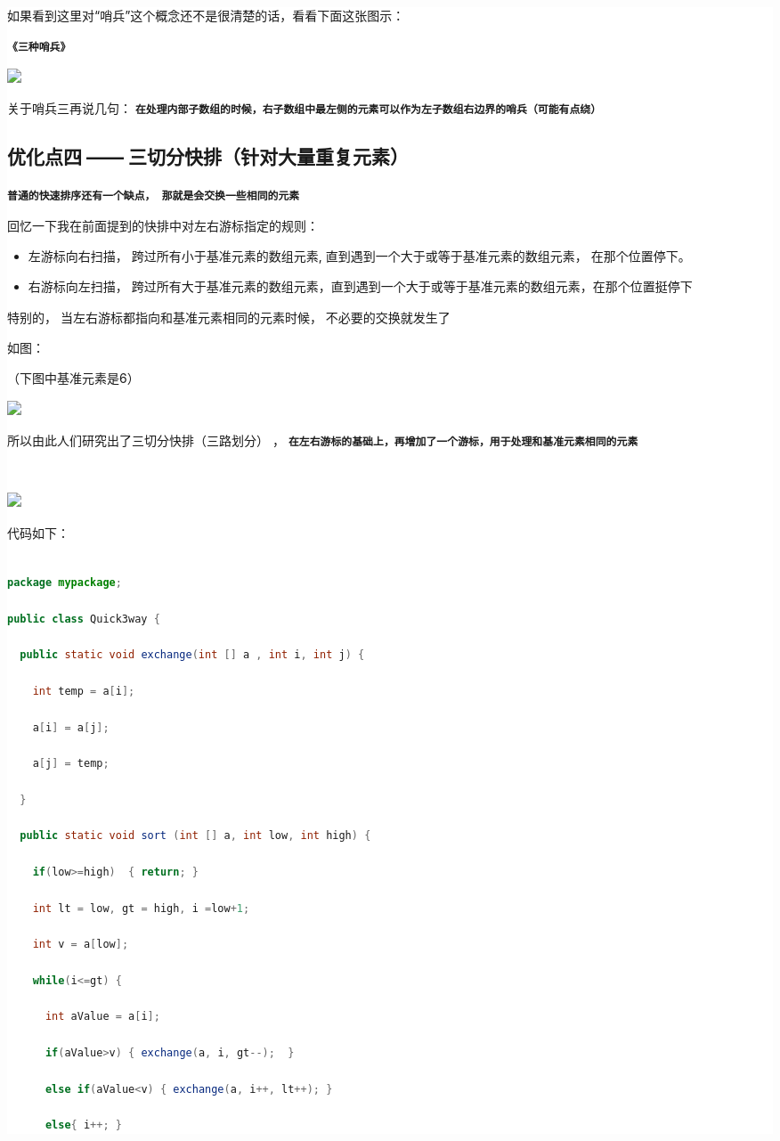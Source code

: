 如果看到这里对“哨兵”这个概念还不是很清楚的话，看看下面这张图示： 

 **`《三种哨兵》  `** 

![][11]  

关于哨兵三再说几句： **`在处理内部子数组的时候，右子数组中最左侧的元素可以作为左子数组右边界的哨兵（可能有点绕）`**   

## 优化点四 —— 三切分快排（针对大量重复元素） 

 **`普通的快速排序还有一个缺点， 那就是会交换一些相同的元素 `**  

回忆一下我在前面提到的快排中对左右游标指定的规则： 

* 左游标向右扫描， 跨过所有小于基准元素的数组元素, 直到遇到一个大于或等于基准元素的数组元素， 在那个位置停下。 

* 右游标向左扫描， 跨过所有大于基准元素的数组元素，直到遇到一个大于或等于基准元素的数组元素，在那个位置挺停下 

特别的， 当左右游标都指向和基准元素相同的元素时候， 不必要的交换就发生了 

如图： 

（下图中基准元素是6） 

![][12]  

所以由此人们研究出了三切分快排（三路划分） ， **`在左右游标的基础上，再增加了一个游标，用于处理和基准元素相同的元素 `**  

 **`   `** 

![][13]  

代码如下： 

```java

package mypackage;

public class Quick3way {

  public static void exchange(int [] a , int i, int j) {

    int temp = a[i];

    a[i] = a[j];

    a[j] = temp;

  }

  public static void sort (int [] a, int low, int high) {

    if(low>=high)  { return; }

    int lt = low, gt = high, i =low+1;

    int v = a[low];

    while(i<=gt) {

      int aValue = a[i];

      if(aValue>v) { exchange(a, i, gt--);  }

      else if(aValue<v) { exchange(a, i++, lt++); }

      else{ i++; }

```

[0]: ./img/1747340163.png
[1]: ./img/1441073782.png
[2]: ./img/1637194711.png
[3]: ./img/212928196.png
[4]: ./img/812504424.png
[5]: ./img/1718795911.png
[6]: ./img/559549775.png
[7]: ./img/208181132.png
[8]: ./img/371718013.png
[9]: ./img/2122711163.png
[10]: ./img/468400005.png
[11]: ./img/744208700.png
[12]: ./img/2133475838.png
[13]: ./img/1071796783.png
[14]: ./img/190051251.jpg
[15]: ./img/1137415188.jpg